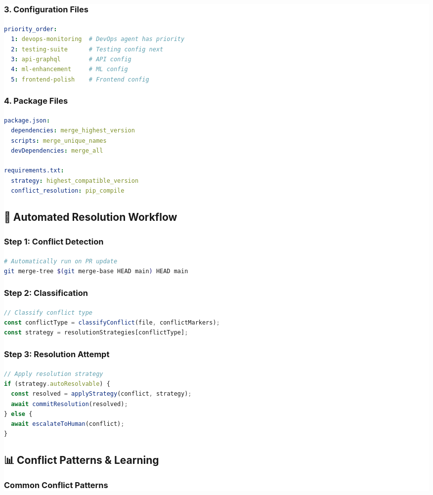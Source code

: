 ### 3. Configuration Files
```yaml
priority_order:
  1: devops-monitoring  # DevOps agent has priority
  2: testing-suite      # Testing config next
  3: api-graphql        # API config
  4: ml-enhancement     # ML config
  5: frontend-polish    # Frontend config
```

### 4. Package Files
```yaml
package.json:
  dependencies: merge_highest_version
  scripts: merge_unique_names
  devDependencies: merge_all

requirements.txt:
  strategy: highest_compatible_version
  conflict_resolution: pip_compile
```

## 🔄 Automated Resolution Workflow

### Step 1: Conflict Detection
```bash
# Automatically run on PR update
git merge-tree $(git merge-base HEAD main) HEAD main
```

### Step 2: Classification
```javascript
// Classify conflict type
const conflictType = classifyConflict(file, conflictMarkers);
const strategy = resolutionStrategies[conflictType];
```

### Step 3: Resolution Attempt
```javascript
// Apply resolution strategy
if (strategy.autoResolvable) {
  const resolved = applyStrategy(conflict, strategy);
  await commitResolution(resolved);
} else {
  await escalateToHuman(conflict);
}
```

## 📊 Conflict Patterns & Learning

### Common Conflict Patterns
